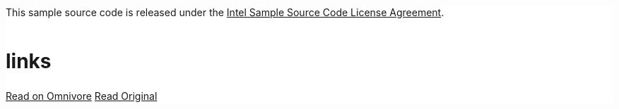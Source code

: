 This sample source code is released under the [Intel Sample Source Code License Agreement](https://www.intel.com/content/dam/develop/external/us/en/documents/intel-sample-source-code-license-agreement-rev2-2.pdf).



# links
[Read on Omnivore](https://omnivore.app/me/api-without-secrets-introduction-to-vulkan-part-2-swap-chain-18b43c8dde5)
[Read Original](https://www.intel.com/content/www/us/en/developer/articles/training/api-without-secrets-introduction-to-vulkan-part-2.html)

<iframe src="https://www.intel.com/content/www/us/en/developer/articles/training/api-without-secrets-introduction-to-vulkan-part-2.html"  width="800" height="500"></iframe>
